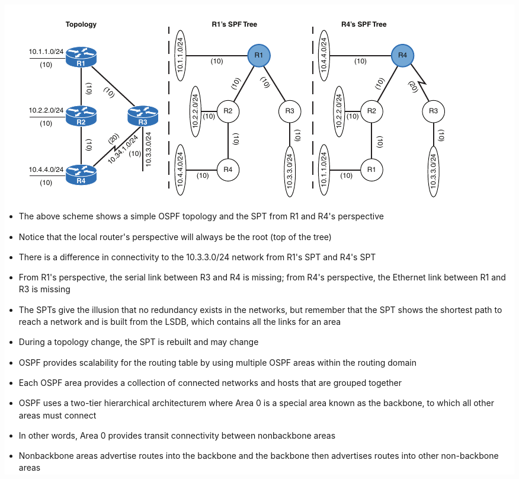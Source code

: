 ![SPT-calculation](./ospf-spt-calculation.png)

- The above scheme shows a simple OSPF topology and the SPT from R1 and R4's perspective

- Notice that the local router's perspective will always be the root (top of the tree)

- There is a difference in connectivity to the 10.3.3.0/24 network from R1's SPT and R4's SPT

- From R1's perspective, the serial link between R3 and R4 is missing; from R4's perspective, the Ethernet link between R1 and R3 is missing

- The SPTs give the illusion that no redundancy exists in the networks, but remember that the SPT shows the shortest path to reach a network and is built from the LSDB, which contains all the links for an area

- During a topology change, the SPT is rebuilt and may change

- OSPF provides scalability for the routing table by using multiple OSPF areas within the routing domain

- Each OSPF area provides a collection of connected networks and hosts that are grouped together

- OSPF uses a two-tier hierarchical architecturem where Area 0 is a special area known as the backbone, to which all other areas must connect

- In other words, Area 0 provides transit connectivity between nonbackbone areas

- Nonbackbone areas advertise routes into the backbone and the backbone then advertises routes into other non-backbone areas
